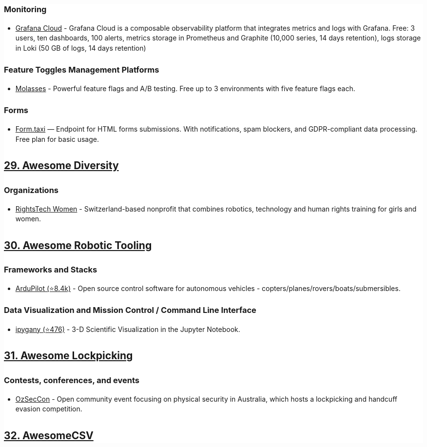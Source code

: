 ### Monitoring

*   [Grafana Cloud](https://grafana.com/products/cloud/) - Grafana Cloud is a composable observability platform that integrates metrics and logs with Grafana. Free: 3 users, ten dashboards, 100 alerts, metrics storage in Prometheus and Graphite (10,000 series, 14 days retention), logs storage in Loki (50 GB of logs, 14 days retention)

### Feature Toggles Management Platforms

*   [Molasses](https://www.molasses.app) - Powerful feature flags and A/B testing. Free up to 3 environments with five feature flags each.

### Forms

*   [Form.taxi](https://form.taxi/) — Endpoint for HTML forms submissions. With notifications, spam blockers, and GDPR-compliant data processing. Free plan for basic usage.

## [29. Awesome Diversity](/content/folkswhocode/awesome-diversity/week/README.md)

### Organizations

*   [RightsTech Women](https://rightstech.org) - Switzerland-based nonprofit that combines robotics, technology and human rights training for girls and women.

## [30. Awesome Robotic Tooling](/content/protontypes/awesome-robotic-tooling/week/README.md)

### Frameworks and Stacks

*   [ArduPilot (⭐8.4k)](https://github.com/ArduPilot/ardupilot) - Open source control software for autonomous vehicles - copters/planes/rovers/boats/submersibles.

### Data Visualization and Mission Control / Command Line Interface

*   [ipygany (⭐476)](https://github.com/QuantStack/ipygany) - 3-D Scientific Visualization in the Jupyter Notebook.

## [31. Awesome Lockpicking](/content/fabacab/awesome-lockpicking/week/README.md)

### Contests, conferences, and events

*   [OzSecCon](https://ozseccon.com/) - Open community event focusing on physical security in Australia, which hosts a lockpicking and handcuff evasion competition.

## [32. AwesomeCSV](/content/secretGeek/AwesomeCSV/week/README.md)
